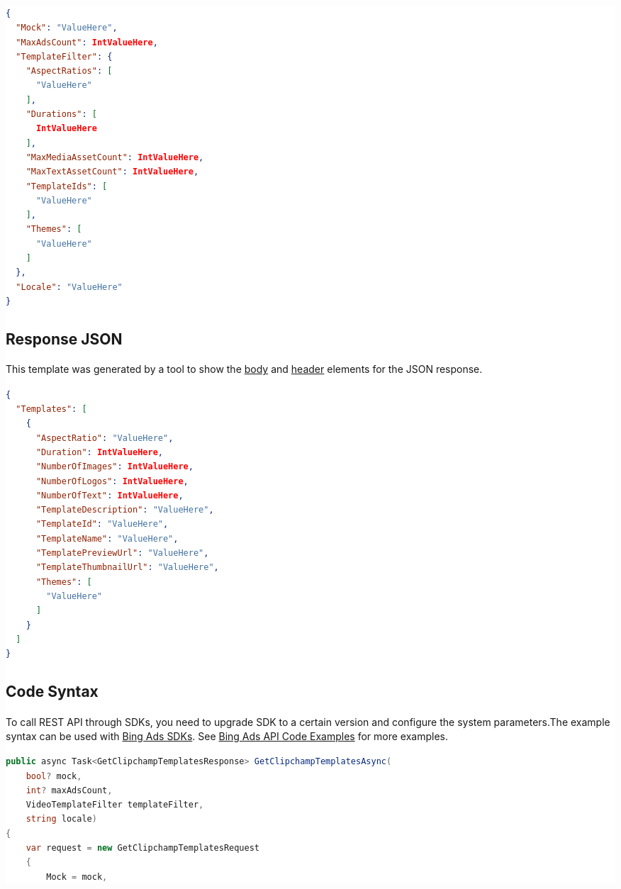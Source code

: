 ```json
{
  "Mock": "ValueHere",
  "MaxAdsCount": IntValueHere,
  "TemplateFilter": {
    "AspectRatios": [
      "ValueHere"
    ],
    "Durations": [
      IntValueHere
    ],
    "MaxMediaAssetCount": IntValueHere,
    "MaxTextAssetCount": IntValueHere,
    "TemplateIds": [
      "ValueHere"
    ],
    "Themes": [
      "ValueHere"
    ]
  },
  "Locale": "ValueHere"
}
```

## <a name="response-json"></a>Response JSON
This template was generated by a tool to show the [body](#response-body) and [header](#response-header) elements for the JSON response.

```json
{
  "Templates": [
    {
      "AspectRatio": "ValueHere",
      "Duration": IntValueHere,
      "NumberOfImages": IntValueHere,
      "NumberOfLogos": IntValueHere,
      "NumberOfText": IntValueHere,
      "TemplateDescription": "ValueHere",
      "TemplateId": "ValueHere",
      "TemplateName": "ValueHere",
      "TemplatePreviewUrl": "ValueHere",
      "TemplateThumbnailUrl": "ValueHere",
      "Themes": [
        "ValueHere"
      ]
    }
  ]
}
```

## <a name="example"></a>Code Syntax
To call REST API through SDKs, you need to upgrade SDK to a certain version and configure the system parameters.The example syntax can be used with [Bing Ads SDKs](../guides/client-libraries.md).
See [Bing Ads API Code Examples](../guides/code-examples.md) for more examples.
```csharp
public async Task<GetClipchampTemplatesResponse> GetClipchampTemplatesAsync(
	bool? mock,
	int? maxAdsCount,
	VideoTemplateFilter templateFilter,
	string locale)
{
	var request = new GetClipchampTemplatesRequest
	{
		Mock = mock,
```